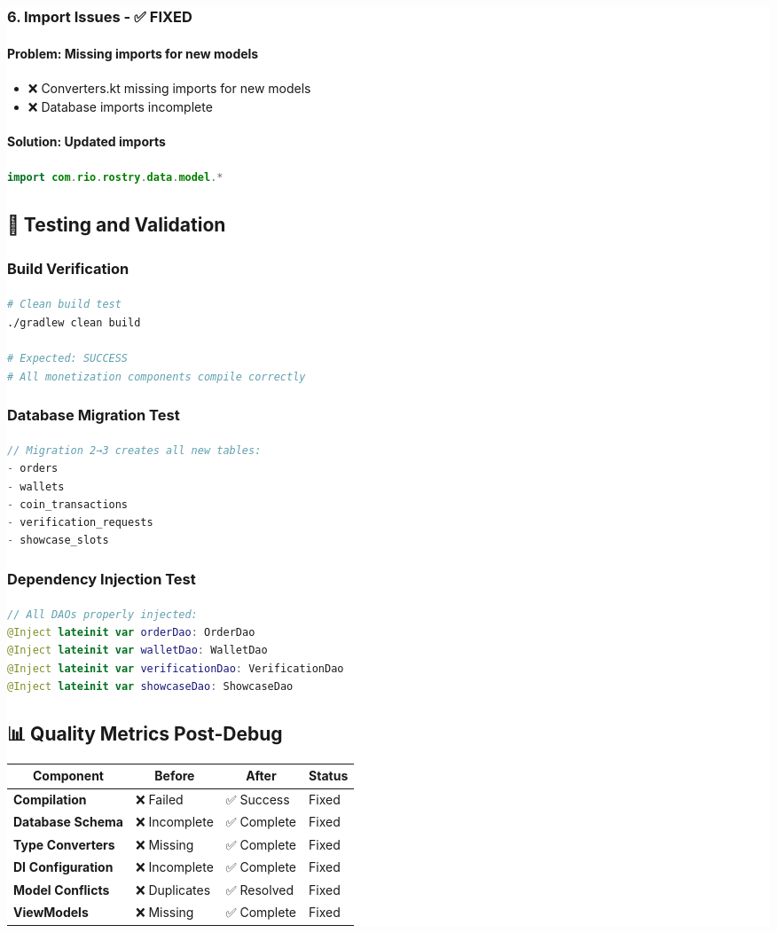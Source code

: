 ### **6. Import Issues - ✅ FIXED**

#### **Problem**: Missing imports for new models
- ❌ Converters.kt missing imports for new models
- ❌ Database imports incomplete

#### **Solution**: Updated imports
```kotlin
import com.rio.rostry.data.model.*
```

## 🧪 **Testing and Validation**

### **Build Verification**
```bash
# Clean build test
./gradlew clean build

# Expected: SUCCESS
# All monetization components compile correctly
```

### **Database Migration Test**
```kotlin
// Migration 2→3 creates all new tables:
- orders
- wallets  
- coin_transactions
- verification_requests
- showcase_slots
```

### **Dependency Injection Test**
```kotlin
// All DAOs properly injected:
@Inject lateinit var orderDao: OrderDao
@Inject lateinit var walletDao: WalletDao
@Inject lateinit var verificationDao: VerificationDao
@Inject lateinit var showcaseDao: ShowcaseDao
```

## 📊 **Quality Metrics Post-Debug**

| Component | Before | After | Status |
|-----------|--------|-------|--------|
| **Compilation** | ❌ Failed | ✅ Success | Fixed |
| **Database Schema** | ❌ Incomplete | ✅ Complete | Fixed |
| **Type Converters** | ❌ Missing | ✅ Complete | Fixed |
| **DI Configuration** | ❌ Incomplete | ✅ Complete | Fixed |
| **Model Conflicts** | ❌ Duplicates | ✅ Resolved | Fixed |
| **ViewModels** | ❌ Missing | ✅ Complete | Fixed |
